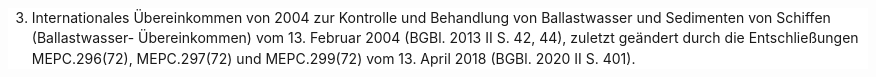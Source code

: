 
3.  Internationales Übereinkommen von 2004 zur Kontrolle und Behandlung
    von Ballastwasser und Sedimenten von Schiffen (Ballastwasser-
    Übereinkommen) vom 13. Februar 2004 (BGBl. 2013 II S. 42, 44), zuletzt
    geändert durch die Entschließungen MEPC.296(72), MEPC.297(72) und
    MEPC.299(72) vom 13. April 2018 (BGBl. 2020 II S. 401).




